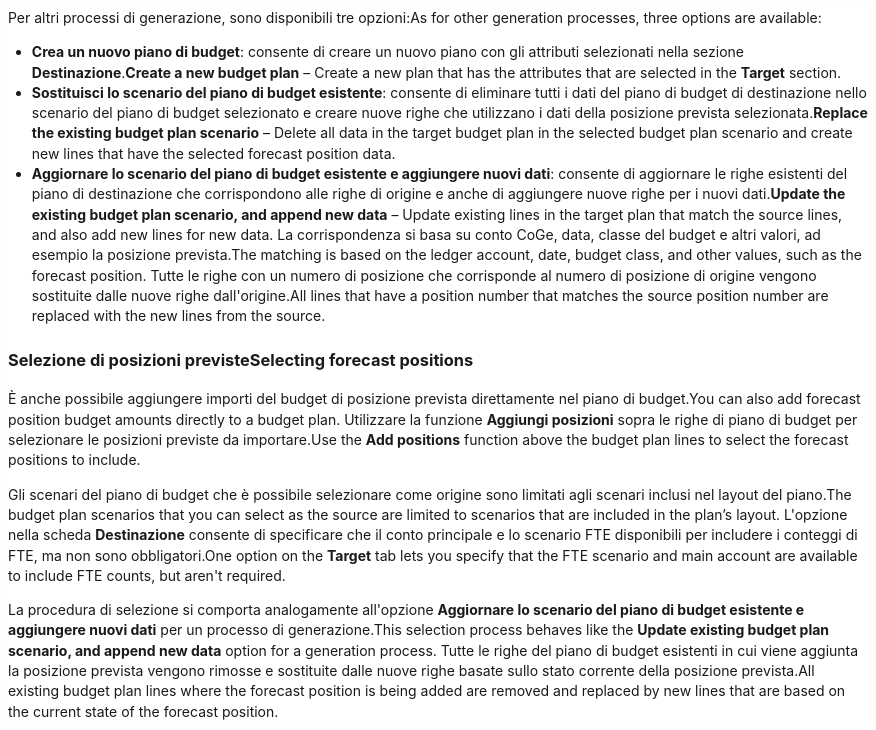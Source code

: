 <span data-ttu-id="27e73-319">Per altri processi di generazione, sono disponibili tre opzioni:</span><span class="sxs-lookup"><span data-stu-id="27e73-319">As for other generation processes, three options are available:</span></span>

-   <span data-ttu-id="27e73-320">**Crea un nuovo piano di budget**: consente di creare un nuovo piano con gli attributi selezionati nella sezione **Destinazione**.</span><span class="sxs-lookup"><span data-stu-id="27e73-320">**Create a new budget plan** – Create a new plan that has the attributes that are selected in the **Target** section.</span></span>
-   <span data-ttu-id="27e73-321">**Sostituisci lo scenario del piano di budget esistente**: consente di eliminare tutti i dati del piano di budget di destinazione nello scenario del piano di budget selezionato e creare nuove righe che utilizzano i dati della posizione prevista selezionata.</span><span class="sxs-lookup"><span data-stu-id="27e73-321">**Replace the existing budget plan scenario** – Delete all data in the target budget plan in the selected budget plan scenario and create new lines that have the selected forecast position data.</span></span>
-   <span data-ttu-id="27e73-322">**Aggiornare lo scenario del piano di budget esistente e aggiungere nuovi dati**: consente di aggiornare le righe esistenti del piano di destinazione che corrispondono alle righe di origine e anche di aggiungere nuove righe per i nuovi dati.</span><span class="sxs-lookup"><span data-stu-id="27e73-322">**Update the existing budget plan scenario, and append new data** – Update existing lines in the target plan that match the source lines, and also add new lines for new data.</span></span> <span data-ttu-id="27e73-323">La corrispondenza si basa su conto CoGe, data, classe del budget e altri valori, ad esempio la posizione prevista.</span><span class="sxs-lookup"><span data-stu-id="27e73-323">The matching is based on the ledger account, date, budget class, and other values, such as the forecast position.</span></span> <span data-ttu-id="27e73-324">Tutte le righe con un numero di posizione che corrisponde al numero di posizione di origine vengono sostituite dalle nuove righe dall'origine.</span><span class="sxs-lookup"><span data-stu-id="27e73-324">All lines that have a position number that matches the source position number are replaced with the new lines from the source.</span></span>

### <a name="selecting-forecast-positions"></a><span data-ttu-id="27e73-325">Selezione di posizioni previste</span><span class="sxs-lookup"><span data-stu-id="27e73-325">Selecting forecast positions</span></span>

<span data-ttu-id="27e73-326">È anche possibile aggiungere importi del budget di posizione prevista direttamente nel piano di budget.</span><span class="sxs-lookup"><span data-stu-id="27e73-326">You can also add forecast position budget amounts directly to a budget plan.</span></span> <span data-ttu-id="27e73-327">Utilizzare la funzione **Aggiungi posizioni** sopra le righe di piano di budget per selezionare le posizioni previste da importare.</span><span class="sxs-lookup"><span data-stu-id="27e73-327">Use the **Add positions** function above the budget plan lines to select the forecast positions to include.</span></span> 

<span data-ttu-id="27e73-328">Gli scenari del piano di budget che è possibile selezionare come origine sono limitati agli scenari inclusi nel layout del piano.</span><span class="sxs-lookup"><span data-stu-id="27e73-328">The budget plan scenarios that you can select as the source are limited to scenarios that are included in the plan’s layout.</span></span> <span data-ttu-id="27e73-329">L'opzione nella scheda **Destinazione** consente di specificare che il conto principale e lo scenario FTE disponibili per includere i conteggi di FTE, ma non sono obbligatori.</span><span class="sxs-lookup"><span data-stu-id="27e73-329">One option on the **Target** tab lets you specify that the FTE scenario and main account are available to include FTE counts, but aren't required.</span></span> 

<span data-ttu-id="27e73-330">La procedura di selezione si comporta analogamente all'opzione **Aggiornare lo scenario del piano di budget esistente e aggiungere nuovi dati** per un processo di generazione.</span><span class="sxs-lookup"><span data-stu-id="27e73-330">This selection process behaves like the **Update existing budget plan scenario, and append new data** option for a generation process.</span></span> <span data-ttu-id="27e73-331">Tutte le righe del piano di budget esistenti in cui viene aggiunta la posizione prevista vengono rimosse e sostituite dalle nuove righe basate sullo stato corrente della posizione prevista.</span><span class="sxs-lookup"><span data-stu-id="27e73-331">All existing budget plan lines where the forecast position is being added are removed and replaced by new lines that are based on the current state of the forecast position.</span></span>
